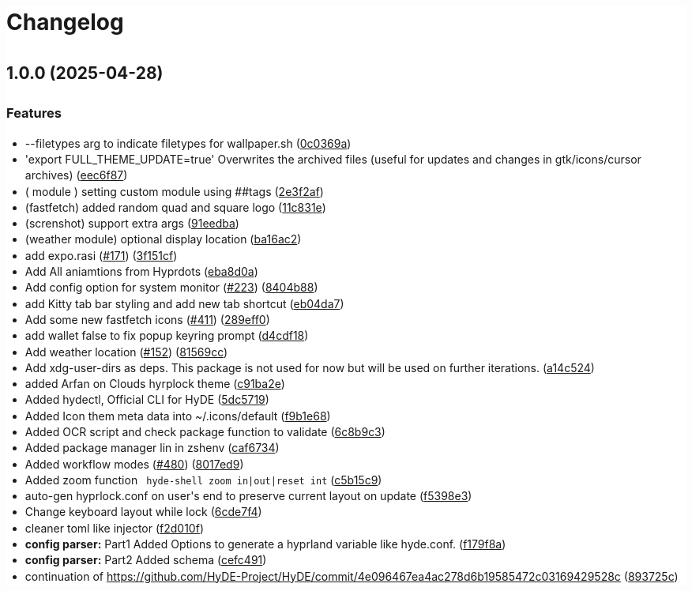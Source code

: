 # Changelog

## 1.0.0 (2025-04-28)


### Features

* --filetypes arg to indicate filetypes for wallpaper.sh ([0c0369a](https://github.com/CxDxVER/HyDE/commit/0c0369a634835da49a95254a64694458f4ebb45d))
* 'export FULL_THEME_UPDATE=true'       Overwrites the archived files (useful for updates and changes in gtk/icons/cursor archives) ([eec6f87](https://github.com/CxDxVER/HyDE/commit/eec6f87cc1f812c7752542e77a0bb2a197b2649a))
* ( module ) setting custom module  using ##tags ([2e3f2af](https://github.com/CxDxVER/HyDE/commit/2e3f2af8b70e90c18e0a9f063f424a4c6c5c3ce6))
* (fastfetch) added random quad and square logo ([11c831e](https://github.com/CxDxVER/HyDE/commit/11c831e33b5297ec1495e3e2d2d0ccd0d44769a9))
* (screnshot)  support extra args ([91eedba](https://github.com/CxDxVER/HyDE/commit/91eedba482cadd50c21cb52f51fd2d0bbf147c49))
* (weather module) optional display location ([ba16ac2](https://github.com/CxDxVER/HyDE/commit/ba16ac29e9f75d4d90d1254a11e52a5a1aad4542))
* add  expo.rasi ([#171](https://github.com/CxDxVER/HyDE/issues/171)) ([3f151cf](https://github.com/CxDxVER/HyDE/commit/3f151cf7cd9ffd8db2d1f6bb8c7e0a31103f6d5f))
* Add All aniamtions from Hyprdots ([eba8d0a](https://github.com/CxDxVER/HyDE/commit/eba8d0a716d442259fb0411b0b70c2e5f2ce5008))
* Add config option for system monitor ([#223](https://github.com/CxDxVER/HyDE/issues/223)) ([8404b88](https://github.com/CxDxVER/HyDE/commit/8404b889fef29ead7962cf6bb4ca4200783727e3))
* add Kitty tab bar styling and add new tab shortcut ([eb04da7](https://github.com/CxDxVER/HyDE/commit/eb04da7cd9aa89f952b0a71b3cff6fe25227e934))
* Add some new fastfetch icons ([#411](https://github.com/CxDxVER/HyDE/issues/411)) ([289eff0](https://github.com/CxDxVER/HyDE/commit/289eff04fbd72936647e49b4328edb8a9b1d57a0))
* add wallet false to fix popup keyring prompt ([d4cdf18](https://github.com/CxDxVER/HyDE/commit/d4cdf18ac534dc9336b6d6c7aef83b14606cd235))
* Add weather location ([#152](https://github.com/CxDxVER/HyDE/issues/152)) ([81569cc](https://github.com/CxDxVER/HyDE/commit/81569cc01a2ed51977972a3a5e136c20c3550eb2))
* Add xdg-user-dirs as deps. This package is not used for now but will be used on further iterations. ([a14c524](https://github.com/CxDxVER/HyDE/commit/a14c5245743309a02092cd1695274c86dbe06eb1))
* added Arfan on Clouds hyrplock theme ([c91ba2e](https://github.com/CxDxVER/HyDE/commit/c91ba2e5b3e2090b42fba53120941b3922e8c669))
* Added hydectl, Official CLI for HyDE ([5dc5719](https://github.com/CxDxVER/HyDE/commit/5dc57193cd3a0499ffaa1344eb61e7e21d64a25e))
* Added Icon them meta data into ~/.icons/default ([f9b1e68](https://github.com/CxDxVER/HyDE/commit/f9b1e68fc46acb139c7cbc07e5ee15e459ba75de))
* Added OCR script  and check package function to validate ([6c8b9c3](https://github.com/CxDxVER/HyDE/commit/6c8b9c3a6a136e71758ae7f8e6a764042669e107))
* Added package manager lin in zshenv ([caf6734](https://github.com/CxDxVER/HyDE/commit/caf67349b5e476bfecdd047700a8e078b5cbef84))
* Added workflow modes ([#480](https://github.com/CxDxVER/HyDE/issues/480)) ([8017ed9](https://github.com/CxDxVER/HyDE/commit/8017ed9aed184ceb06b3ac42f3250fb2f84b2280))
* Added zoom function ` hyde-shell zoom in|out|reset int` ([c5b15c9](https://github.com/CxDxVER/HyDE/commit/c5b15c984a83e926265cc547fb72305a76bd5d96))
* auto-gen hyprlock.conf on user's end to preserve current layout on update ([f5398e3](https://github.com/CxDxVER/HyDE/commit/f5398e36585818df6f060ff075eb7fb962d61f48))
* Change keyboard layout while lock ([6cde7f4](https://github.com/CxDxVER/HyDE/commit/6cde7f438f8282641bcf4a9fb4de74ac5ae63af3))
* cleaner toml like injector ([f2d010f](https://github.com/CxDxVER/HyDE/commit/f2d010fd2fc4537941f83dc1dd449fa6e283a9ac))
* **config parser:** Part1  Added Options to generate a hyprland variable  like hyde.conf. ([f179f8a](https://github.com/CxDxVER/HyDE/commit/f179f8a6b674a24431c87b3d4f050602afa20330))
* **config parser:** Part2 Added schema ([cefc491](https://github.com/CxDxVER/HyDE/commit/cefc49166aafeca6fc180cfd20b6c393e11f864c))
* continuation of  https://github.com/HyDE-Project/HyDE/commit/4e096467ea4ac278d6b19585472c03169429528c ([893725c](https://github.com/CxDxVER/HyDE/commit/893725c4a906c2b997ba229ce617442003f55bf1))